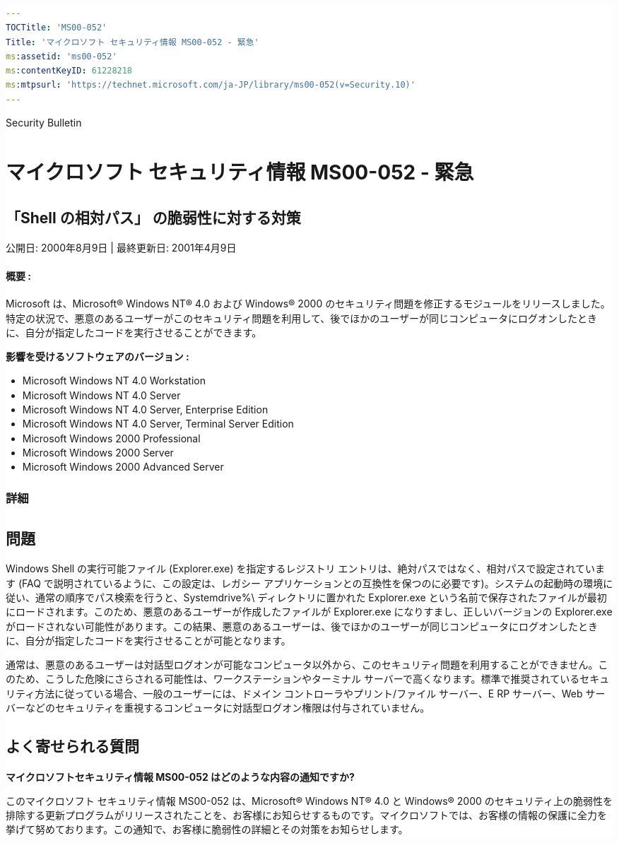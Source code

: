 ```yaml
---
TOCTitle: 'MS00-052'
Title: 'マイクロソフト セキュリティ情報 MS00-052 - 緊急'
ms:assetid: 'ms00-052'
ms:contentKeyID: 61228218
ms:mtpsurl: 'https://technet.microsoft.com/ja-JP/library/ms00-052(v=Security.10)'
---
```


Security Bulletin

マイクロソフト セキュリティ情報 MS00-052 - 緊急
===============================================

「Shell の相対パス」 の脆弱性に対する対策
-----------------------------------------

公開日: 2000年8月9日 | 最終更新日: 2001年4月9日

#### 概要 :

Microsoft は、Microsoft® Windows NT® 4.0 および Windows® 2000 のセキュリティ問題を修正するモジュールをリリースしました。特定の状況で、悪意のあるユーザーがこのセキュリティ問題を利用して、後でほかのユーザーが同じコンピュータにログオンしたときに、自分が指定したコードを実行させることができます。 

**影響を受けるソフトウェアのバージョン :**

-   Microsoft Windows NT 4.0 Workstation
-   Microsoft Windows NT 4.0 Server
-   Microsoft Windows NT 4.0 Server, Enterprise Edition
-   Microsoft Windows NT 4.0 Server, Terminal Server Edition
-   Microsoft Windows 2000 Professional
-   Microsoft Windows 2000 Server
-   Microsoft Windows 2000 Advanced Server

### 詳細

問題
----

 
Windows Shell の実行可能ファイル (Explorer.exe) を指定するレジストリ エントリは、絶対パスではなく、相対パスで設定されています (FAQ で説明されているように、この設定は、レガシー アプリケーションとの互換性を保つのに必要です)。システムの起動時の環境に従い、通常の順序でパス検索を行うと、Systemdrive%\\ ディレクトリに置かれた Explorer.exe という名前で保存されたファイルが最初にロードされます。このため、悪意のあるユーザーが作成したファイルが Explorer.exe になりすまし、正しいバージョンの Explorer.exe がロードされない可能性があります。この結果、悪意のあるユーザーは、後でほかのユーザーが同じコンピュータにログオンしたときに、自分が指定したコードを実行させることが可能となります。

通常は、悪意のあるユーザーは対話型ログオンが可能なコンピュータ以外から、このセキュリティ問題を利用することができません。このため、こうした危険にさらされる可能性は、ワークステーションやターミナル サーバーで高くなります。標準で推奨されているセキュリティ方法に従っている場合、一般のユーザーには、ドメイン コントローラやプリント/ファイル サーバー、E RP サーバー、Web サーバーなどのセキュリティを重視するコンピュータに対話型ログオン権限は付与されていません。

よく寄せられる質問
------------------

 
**マイクロソフトセキュリティ情報 MS00-052 はどのような内容の通知ですか?**

このマイクロソフト セキュリティ情報 MS00-052 は、Microsoft® Windows NT® 4.0 と Windows® 2000 のセキュリティ上の脆弱性を排除する更新プログラムがリリースされたことを、お客様にお知らせするものです。マイクロソフトでは、お客様の情報の保護に全力を挙げて努めております。この通知で、お客様に脆弱性の詳細とその対策をお知らせします。
